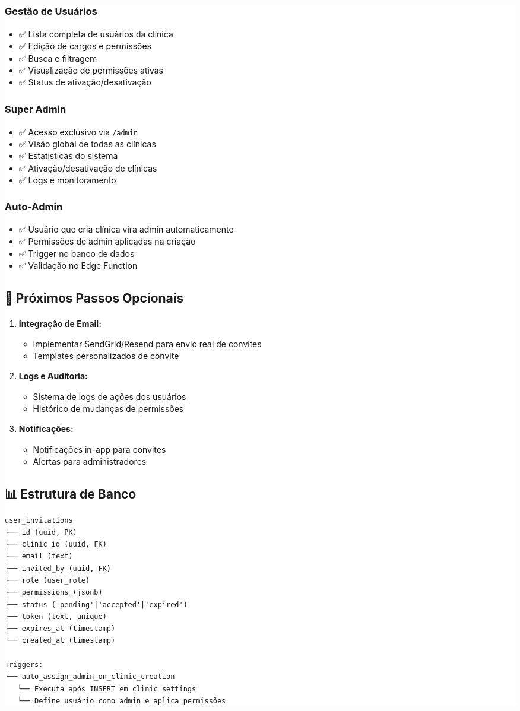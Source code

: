 ### **Gestão de Usuários**
- ✅ Lista completa de usuários da clínica
- ✅ Edição de cargos e permissões
- ✅ Busca e filtragem
- ✅ Visualização de permissões ativas
- ✅ Status de ativação/desativação

### **Super Admin**
- ✅ Acesso exclusivo via `/admin`
- ✅ Visão global de todas as clínicas
- ✅ Estatísticas do sistema
- ✅ Ativação/desativação de clínicas
- ✅ Logs e monitoramento

### **Auto-Admin**
- ✅ Usuário que cria clínica vira admin automaticamente
- ✅ Permissões de admin aplicadas na criação
- ✅ Trigger no banco de dados
- ✅ Validação no Edge Function

## 🔧 **Próximos Passos Opcionais**

1. **Integração de Email:**
   - Implementar SendGrid/Resend para envio real de convites
   - Templates personalizados de convite

2. **Logs e Auditoria:**
   - Sistema de logs de ações dos usuários
   - Histórico de mudanças de permissões

3. **Notificações:**
   - Notificações in-app para convites
   - Alertas para administradores

## 📊 **Estrutura de Banco**

```
user_invitations
├── id (uuid, PK)
├── clinic_id (uuid, FK)  
├── email (text)
├── invited_by (uuid, FK)
├── role (user_role)
├── permissions (jsonb)
├── status ('pending'|'accepted'|'expired')
├── token (text, unique)
├── expires_at (timestamp)
└── created_at (timestamp)

Triggers:
└── auto_assign_admin_on_clinic_creation
   └── Executa após INSERT em clinic_settings
   └── Define usuário como admin e aplica permissões
```
